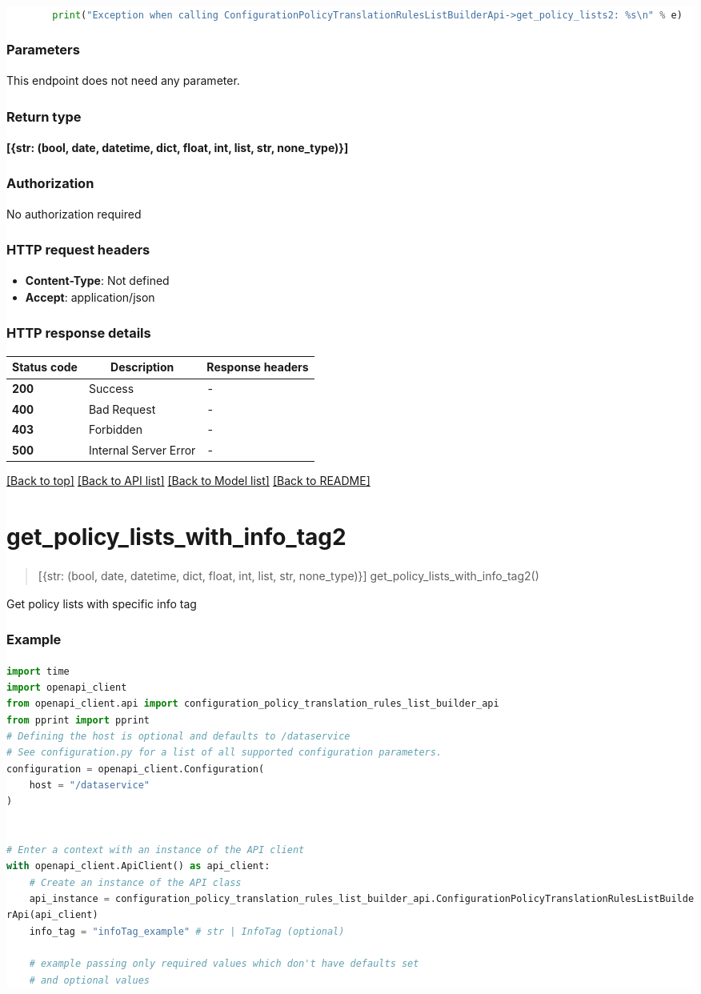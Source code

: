 ```python
        print("Exception when calling ConfigurationPolicyTranslationRulesListBuilderApi->get_policy_lists2: %s\n" % e)
```


### Parameters
This endpoint does not need any parameter.

### Return type

**[{str: (bool, date, datetime, dict, float, int, list, str, none_type)}]**

### Authorization

No authorization required

### HTTP request headers

 - **Content-Type**: Not defined
 - **Accept**: application/json


### HTTP response details

| Status code | Description | Response headers |
|-------------|-------------|------------------|
**200** | Success |  -  |
**400** | Bad Request |  -  |
**403** | Forbidden |  -  |
**500** | Internal Server Error |  -  |

[[Back to top]](#) [[Back to API list]](../README.md#documentation-for-api-endpoints) [[Back to Model list]](../README.md#documentation-for-models) [[Back to README]](../README.md)

# **get_policy_lists_with_info_tag2**
> [{str: (bool, date, datetime, dict, float, int, list, str, none_type)}] get_policy_lists_with_info_tag2()



Get policy lists with specific info tag

### Example


```python
import time
import openapi_client
from openapi_client.api import configuration_policy_translation_rules_list_builder_api
from pprint import pprint
# Defining the host is optional and defaults to /dataservice
# See configuration.py for a list of all supported configuration parameters.
configuration = openapi_client.Configuration(
    host = "/dataservice"
)


# Enter a context with an instance of the API client
with openapi_client.ApiClient() as api_client:
    # Create an instance of the API class
    api_instance = configuration_policy_translation_rules_list_builder_api.ConfigurationPolicyTranslationRulesListBuilderApi(api_client)
    info_tag = "infoTag_example" # str | InfoTag (optional)

    # example passing only required values which don't have defaults set
    # and optional values
```